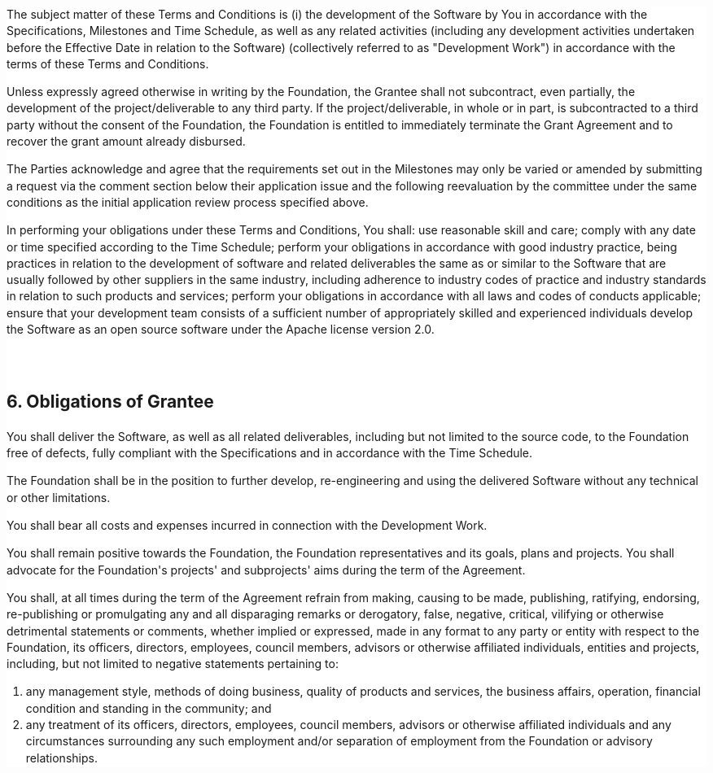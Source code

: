 The subject matter of these Terms and Conditions is (i) the development of the Software by You in accordance with the Specifications, Milestones and Time Schedule, as well as any related activities (including any development activities undertaken before the Effective Date in relation to the Software) (collectively referred to as "Development Work") in accordance with the terms of these Terms and Conditions.


Unless expressly agreed otherwise in writing by the Foundation, the Grantee shall not subcontract, even partially, the development of the project/deliverable to any third party.  If the project/deliverable, in whole or in part, is subcontracted to a third party without the consent of the Foundation, the Foundation is entitled to immediately terminate the Grant Agreement and to recover the grant amount already disbursed. 

The Parties acknowledge and agree that the requirements set out in the Milestones may only be varied or amended by submitting a request via the comment section below their application issue and the following reevaluation by the committee under the same conditions as the initial application review process specified above.

In performing your obligations under these Terms and Conditions, You shall: 
use reasonable skill and care; 
comply with any date or time specified according to the Time Schedule;
perform your obligations in accordance with good industry practice, being practices in relation to the development of software and related deliverables the same as or similar to the Software that are usually followed by other suppliers in the same industry, including adherence to industry codes of practice and industry standards in relation to such products and services; 
perform your obligations in accordance with all laws and codes of conducts applicable;
ensure that your development team consists of a sufficient number of appropriately skilled and experienced individuals
develop the Software as an open source software under the Apache license version 2.0.

<br/>

## 6.  Obligations of Grantee

You shall deliver the Software, as well as all related deliverables, including but not limited to the source code, to the Foundation free of defects, fully compliant with the Specifications and in accordance with the Time Schedule.

The Foundation shall be in the position to further develop, re-engineering and using the delivered Software without any technical or other limitations.

You shall bear all costs and expenses incurred in connection with the Development Work.

You shall remain positive towards the Foundation, the Foundation representatives and its goals, plans and projects. You shall advocate for the Foundation's projects' and subprojects' aims during the term of the Agreement.

You shall, at all times during the term of the Agreement refrain from making, causing to be made, publishing, ratifying, endorsing, re-publishing or promulgating any and all disparaging remarks or derogatory, false, negative, critical, vilifying or otherwise detrimental statements or comments, whether implied or expressed, made in any format to any party or entity with respect to the Foundation, its officers, directors, employees, council members, advisors or otherwise affiliated individuals, entities and projects, including, but not limited to negative statements pertaining to:

1.  any management style, methods of doing business, quality of products and services, the business affairs, operation, financial condition and standing in the community; and
2.  any treatment of its officers, directors, employees, council members, advisors or otherwise affiliated individuals and any circumstances surrounding any such employment and/or separation of employment from the Foundation or advisory relationships.
